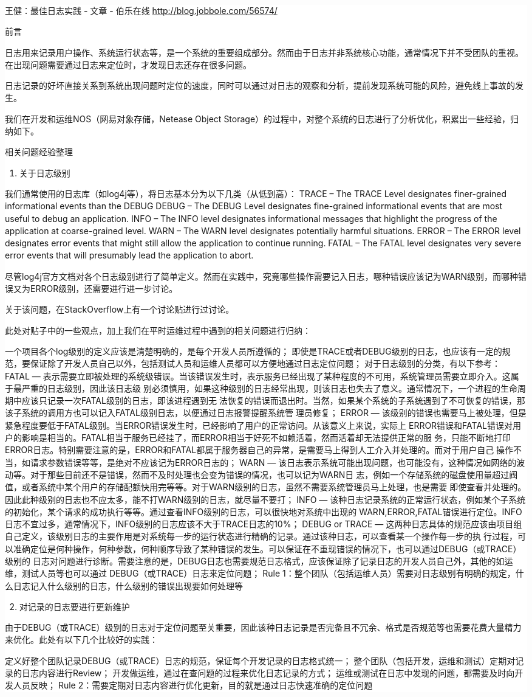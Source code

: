王健：最佳日志实践 - 文章 - 伯乐在线 http://blog.jobbole.com/56574/

前言

日志用来记录用户操作、系统运行状态等，是一个系统的重要组成部分。然而由于日志并非系统核心功能，通常情况下并不受团队的重视。在出现问题需要通过日志来定位时，才发现日志还存在很多问题。

日志记录的好坏直接关系到系统出现问题时定位的速度，同时可以通过对日志的观察和分析，提前发现系统可能的风险，避免线上事故的发生。

我们在开发和运维NOS（网易对象存储，Netease Object Storage）的过程中，对整个系统的日志进行了分析优化，积累出一些经验，归纳如下。

相关问题经验整理

1. 关于日志级别

我们通常使用的日志库（如log4j等），将日志基本分为以下几类（从低到高）：
TRACE – The TRACE Level designates finer-grained informational events than the DEBUG
DEBUG – The DEBUG Level designates fine-grained informational events that are most useful to debug an application.
INFO – The INFO level designates informational messages that highlight the progress of the application at coarse-grained level.
WARN – The WARN level designates potentially harmful situations.
ERROR – The ERROR level designates error events that might still allow the application to continue running.
FATAL – The FATAL level designates very severe error events that will presumably lead the application to abort.

尽管log4j官方文档对各个日志级别进行了简单定义。然而在实践中，究竟哪些操作需要记入日志，哪种错误应该记为WARN级别，而哪种错误又为ERROR级别，还需要进行进一步讨论。

关于该问题，在StackOverflow上有一个讨论贴进行过讨论。

此处对贴子中的一些观点，加上我们在平时运维过程中遇到的相关问题进行归纳：

一个项目各个log级别的定义应该是清楚明确的，是每个开发人员所遵循的；
即使是TRACE或者DEBUG级别的日志，也应该有一定的规范，要保证除了开发人员自己以外，包括测试人员和运维人员都可以方便地通过日志定位问题；
对于日志级别的分类，有以下参考：
FATAL — 表示需要立即被处理的系统级错误。当该错误发生时，表示服务已经出现了某种程度的不可用，系统管理员需要立即介入。这属于最严重的日志级别，因此该日志级 别必须慎用，如果这种级别的日志经常出现，则该日志也失去了意义。通常情况下，一个进程的生命周期中应该只记录一次FATAL级别的日志，即该进程遇到无 法恢复的错误而退出时。当然，如果某个系统的子系统遇到了不可恢复的错误，那该子系统的调用方也可以记入FATAL级别日志，以便通过日志报警提醒系统管 理员修复；
ERROR — 该级别的错误也需要马上被处理，但是紧急程度要低于FATAL级别。当ERROR错误发生时，已经影响了用户的正常访问。从该意义上来说，实际上 ERROR错误和FATAL错误对用户的影响是相当的。FATAL相当于服务已经挂了，而ERROR相当于好死不如赖活着，然而活着却无法提供正常的服 务，只能不断地打印ERROR日志。特别需要注意的是，ERROR和FATAL都属于服务器自己的异常，是需要马上得到人工介入并处理的。而对于用户自己 操作不当，如请求参数错误等等，是绝对不应该记为ERROR日志的；
WARN — 该日志表示系统可能出现问题，也可能没有，这种情况如网络的波动等。对于那些目前还不是错误，然而不及时处理也会变为错误的情况，也可以记为WARN日 志，例如一个存储系统的磁盘使用量超过阀值，或者系统中某个用户的存储配额快用完等等。对于WARN级别的日志，虽然不需要系统管理员马上处理，也是需要 即使查看并处理的。因此此种级别的日志也不应太多，能不打WARN级别的日志，就尽量不要打；
INFO — 该种日志记录系统的正常运行状态，例如某个子系统的初始化，某个请求的成功执行等等。通过查看INFO级别的日志，可以很快地对系统中出现的 WARN,ERROR,FATAL错误进行定位。INFO日志不宜过多，通常情况下，INFO级别的日志应该不大于TRACE日志的10%；
DEBUG or TRACE — 这两种日志具体的规范应该由项目组自己定义，该级别日志的主要作用是对系统每一步的运行状态进行精确的记录。通过该种日志，可以查看某一个操作每一步的执 行过程，可以准确定位是何种操作，何种参数，何种顺序导致了某种错误的发生。可以保证在不重现错误的情况下，也可以通过DEBUG（或TRACE）级别的 日志对问题进行诊断。需要注意的是，DEBUG日志也需要规范日志格式，应该保证除了记录日志的开发人员自己外，其他的如运维，测试人员等也可以通过 DEBUG（或TRACE）日志来定位问题；
Rule 1：整个团队（包括运维人员）需要对日志级别有明确的规定，什么日志记入什么级别的日志，什么级别的错误出现要如何处理等

2. 对记录的日志要进行更新维护

由于DEBUG（或TRACE）级别的日志对于定位问题至关重要，因此该种日志记录是否完备且不冗余、格式是否规范等也需要花费大量精力来优化。此处有以下几个比较好的实践：

定义好整个团队记录DEBUG（或TRACE）日志的规范，保证每个开发记录的日志格式统一；
整个团队（包括开发，运维和测试）定期对记录的日志内容进行Review；
开发做运维，通过在查问题的过程来优化日志记录的方式；
运维或测试在日志中发现的问题，都需要及时向开发人员反映；
Rule 2：需要定期对日志内容进行优化更新，目的就是通过日志快速准确的定位问题
